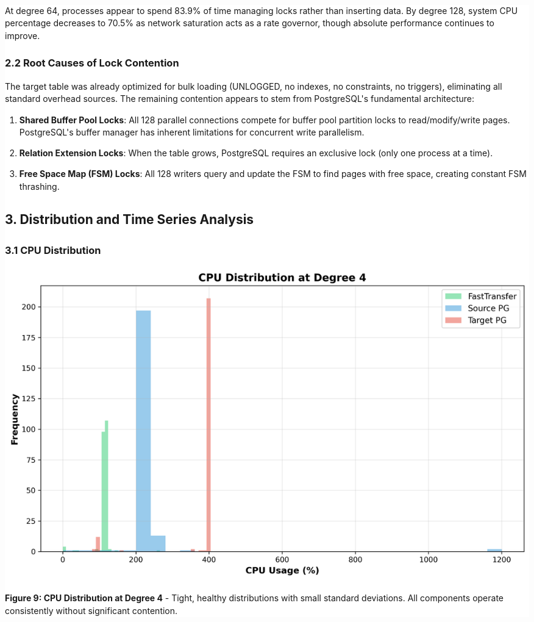 At degree 64, processes appear to spend 83.9% of time managing locks rather than inserting data. By degree 128, system CPU percentage decreases to 70.5% as network saturation acts as a rate governor, though absolute performance continues to improve.

### 2.2 Root Causes of Lock Contention

The target table was already optimized for bulk loading (UNLOGGED, no indexes, no constraints, no triggers), eliminating all standard overhead sources. The remaining contention appears to stem from PostgreSQL's fundamental architecture:

1. **Shared Buffer Pool Locks**: All 128 parallel connections compete for buffer pool partition locks to read/modify/write pages. PostgreSQL's buffer manager has inherent limitations for concurrent write parallelism.

2. **Relation Extension Locks**: When the table grows, PostgreSQL requires an exclusive lock (only one process at a time). 

3. **Free Space Map (FSM) Locks**: All 128 writers query and update the FSM to find pages with free space, creating constant FSM thrashing.

## 3. Distribution and Time Series Analysis

### 3.1 CPU Distribution

<img src="/img/2025-10-13_01/plot_7_distribution_degree_4.png" alt="Plot 7: CPU Distribution at Degree 4." width="900">

**Figure 9: CPU Distribution at Degree 4** - Tight, healthy distributions with small standard deviations. All components operate consistently without significant contention.
